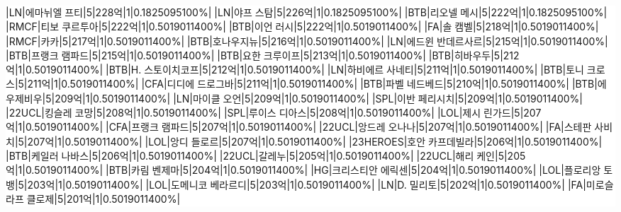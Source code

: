 |LN|에마뉘엘 프티|5|228억|1|0.1825095100%|
|LN|야프 스탐|5|226억|1|0.1825095100%|
|BTB|리오넬 메시|5|222억|1|0.1825095100%|
|RMCF|티보 쿠르투아|5|222억|1|0.5019011400%|
|BTB|이언 러시|5|222억|1|0.5019011400%|
|FA|솔 캠벨|5|218억|1|0.5019011400%|
|RMCF|카카|5|217억|1|0.5019011400%|
|BTB|호나우지뉴|5|216억|1|0.5019011400%|
|LN|에드윈 반데르사르|5|215억|1|0.5019011400%|
|BTB|프랭크 램파드|5|215억|1|0.5019011400%|
|BTB|요한 크루이프|5|213억|1|0.5019011400%|
|BTB|히바우두|5|212억|1|0.5019011400%|
|BTB|H. 스토이치코프|5|212억|1|0.5019011400%|
|LN|하비에르 사네티|5|211억|1|0.5019011400%|
|BTB|토니 크로스|5|211억|1|0.5019011400%|
|CFA|디디에 드로그바|5|211억|1|0.5019011400%|
|BTB|파벨 네드베드|5|210억|1|0.5019011400%|
|BTB|에우제비우|5|209억|1|0.5019011400%|
|LN|마이클 오언|5|209억|1|0.5019011400%|
|SPL|이반 페리시치|5|209억|1|0.5019011400%|
|22UCL|킹슬레 코망|5|208억|1|0.5019011400%|
|SPL|루이스 디아스|5|208억|1|0.5019011400%|
|LOL|제시 린가드|5|207억|1|0.5019011400%|
|CFA|프랭크 램파드|5|207억|1|0.5019011400%|
|22UCL|앙드레 오나나|5|207억|1|0.5019011400%|
|FA|스테판 사비치|5|207억|1|0.5019011400%|
|LOL|앙디 들로르|5|207억|1|0.5019011400%|
|23HEROES|호안 카프데빌라|5|206억|1|0.5019011400%|
|BTB|케일러 나바스|5|206억|1|0.5019011400%|
|22UCL|갈레누|5|205억|1|0.5019011400%|
|22UCL|해리 케인|5|205억|1|0.5019011400%|
|BTB|카림 벤제마|5|204억|1|0.5019011400%|
|HG|크리스티안 에릭센|5|204억|1|0.5019011400%|
|LOL|플로리앙 토뱅|5|203억|1|0.5019011400%|
|LOL|도메니코 베라르디|5|203억|1|0.5019011400%|
|LN|D. 밀리토|5|202억|1|0.5019011400%|
|FA|미로슬라프 클로제|5|201억|1|0.5019011400%|